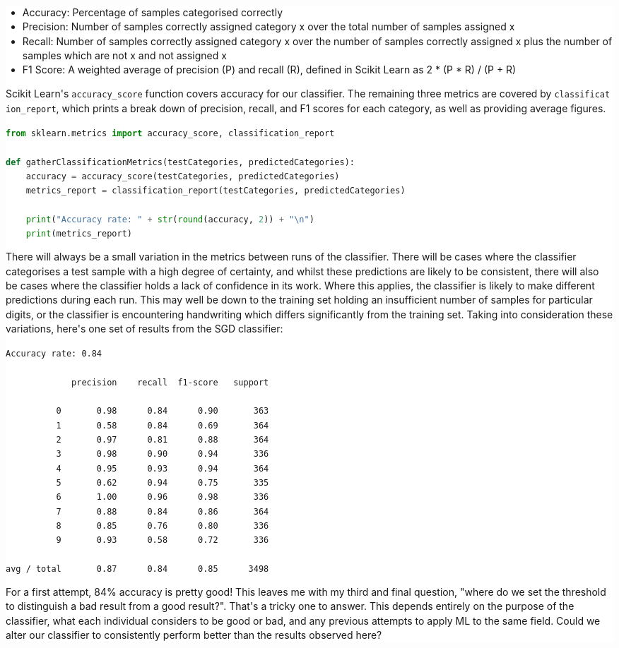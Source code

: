 * Accuracy: Percentage of samples categorised correctly
* Precision: Number of samples correctly assigned category x over the total number of samples assigned x
* Recall: Number of samples correctly assigned category x over the number of samples correctly assigned x plus the number of samples which are not x and not assigned x
* F1 Score: A weighted average of precision (P) and recall (R), defined in Scikit Learn as 2 * (P * R) / (P + R)

Scikit Learn's `accuracy_score` function covers accuracy for our classifier. The remaining three metrics are covered by `classification_report`, which prints a break down of precision, recall, and F1 scores for each category, as well as providing average figures.

~~~python
from sklearn.metrics import accuracy_score, classification_report

def gatherClassificationMetrics(testCategories, predictedCategories):
    accuracy = accuracy_score(testCategories, predictedCategories)
    metrics_report = classification_report(testCategories, predictedCategories)

    print("Accuracy rate: " + str(round(accuracy, 2)) + "\n")
    print(metrics_report)
~~~

There will always be a small variation in the metrics between runs of the classifier. There will be cases where the classifier categorises a test sample with a high degree of certainty, and whilst these predictions are likely to be consistent, there will also be cases where the classifier holds a lack of confidence in its work. Where this applies, the classifier is likely to make different predictions during each run. This may well be down to the training set holding an insufficient number of samples for particular digits, or the classifier is encountering handwriting which differs significantly from the training set. Taking into consideration these variations, here's one set of results from the SGD classifier:

~~~
Accuracy rate: 0.84

             precision    recall  f1-score   support

          0       0.98      0.84      0.90       363
          1       0.58      0.84      0.69       364
          2       0.97      0.81      0.88       364
          3       0.98      0.90      0.94       336
          4       0.95      0.93      0.94       364
          5       0.62      0.94      0.75       335
          6       1.00      0.96      0.98       336
          7       0.88      0.84      0.86       364
          8       0.85      0.76      0.80       336
          9       0.93      0.58      0.72       336

avg / total       0.87      0.84      0.85      3498
~~~

For a first attempt, 84% accuracy is pretty good! This leaves me with my third and final question, "where do we set the threshold to distinguish a bad result from a good result?". That's a tricky one to answer. This depends entirely on the purpose of the classifier, what each individual considers to be good or bad, and any previous attempts to apply ML to the same field. Could we alter our classifier to consistently perform better than the results observed here?
